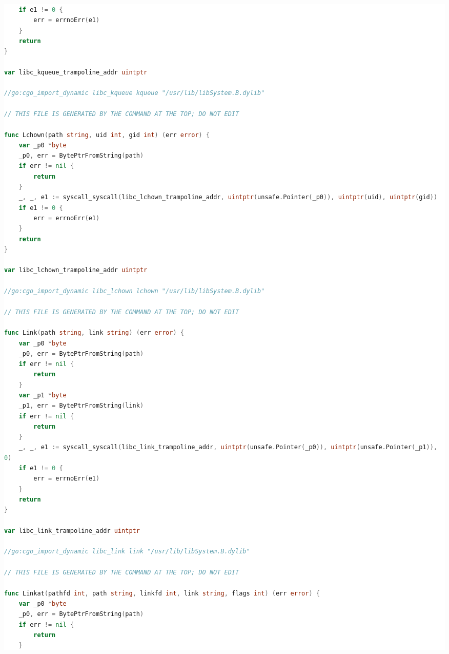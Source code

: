 ```go
	if e1 != 0 {
		err = errnoErr(e1)
	}
	return
}

var libc_kqueue_trampoline_addr uintptr

//go:cgo_import_dynamic libc_kqueue kqueue "/usr/lib/libSystem.B.dylib"

// THIS FILE IS GENERATED BY THE COMMAND AT THE TOP; DO NOT EDIT

func Lchown(path string, uid int, gid int) (err error) {
	var _p0 *byte
	_p0, err = BytePtrFromString(path)
	if err != nil {
		return
	}
	_, _, e1 := syscall_syscall(libc_lchown_trampoline_addr, uintptr(unsafe.Pointer(_p0)), uintptr(uid), uintptr(gid))
	if e1 != 0 {
		err = errnoErr(e1)
	}
	return
}

var libc_lchown_trampoline_addr uintptr

//go:cgo_import_dynamic libc_lchown lchown "/usr/lib/libSystem.B.dylib"

// THIS FILE IS GENERATED BY THE COMMAND AT THE TOP; DO NOT EDIT

func Link(path string, link string) (err error) {
	var _p0 *byte
	_p0, err = BytePtrFromString(path)
	if err != nil {
		return
	}
	var _p1 *byte
	_p1, err = BytePtrFromString(link)
	if err != nil {
		return
	}
	_, _, e1 := syscall_syscall(libc_link_trampoline_addr, uintptr(unsafe.Pointer(_p0)), uintptr(unsafe.Pointer(_p1)), 0)
	if e1 != 0 {
		err = errnoErr(e1)
	}
	return
}

var libc_link_trampoline_addr uintptr

//go:cgo_import_dynamic libc_link link "/usr/lib/libSystem.B.dylib"

// THIS FILE IS GENERATED BY THE COMMAND AT THE TOP; DO NOT EDIT

func Linkat(pathfd int, path string, linkfd int, link string, flags int) (err error) {
	var _p0 *byte
	_p0, err = BytePtrFromString(path)
	if err != nil {
		return
	}
```